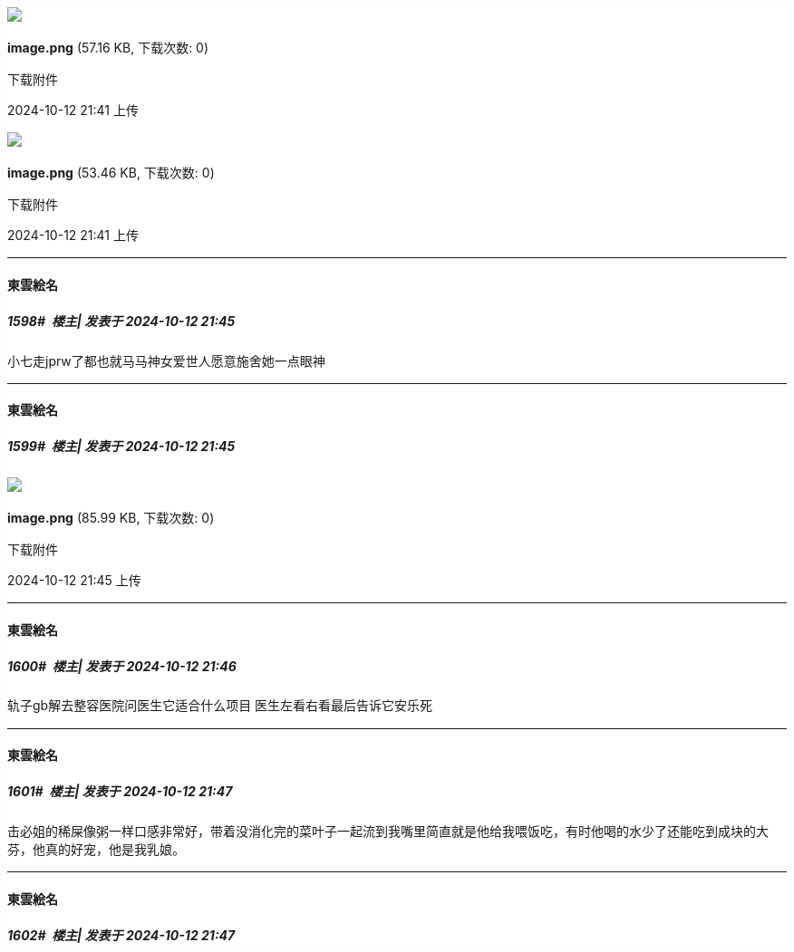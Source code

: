 <img src="https://img.saraba1st.com/forum/202410/12/214135ibbdeodbbi133izn.png" referrerpolicy="no-referrer">

<strong>image.png</strong> (57.16 KB, 下载次数: 0)

下载附件

2024-10-12 21:41 上传

<img src="https://img.saraba1st.com/forum/202410/12/214140c2m2tx2mrg2ttnxt.png" referrerpolicy="no-referrer">

<strong>image.png</strong> (53.46 KB, 下载次数: 0)

下载附件

2024-10-12 21:41 上传

*****

####  東雲絵名  
##### 1598#         楼主| 发表于 2024-10-12 21:45

小七走jprw了都也就马马神女爱世人愿意施舍她一点眼神

*****

####  東雲絵名  
##### 1599#         楼主| 发表于 2024-10-12 21:45

<img src="https://img.saraba1st.com/forum/202410/12/214550iu3kqdq553n50272.png" referrerpolicy="no-referrer">

<strong>image.png</strong> (85.99 KB, 下载次数: 0)

下载附件

2024-10-12 21:45 上传


*****

####  東雲絵名  
##### 1600#         楼主| 发表于 2024-10-12 21:46

轨子gb解去整容医院问医生它适合什么项目 医生左看右看最后告诉它安乐死


*****

####  東雲絵名  
##### 1601#         楼主| 发表于 2024-10-12 21:47

击必姐的稀屎像粥一样口感非常好，带着没消化完的菜叶子一起流到我嘴里简直就是他给我喂饭吃，有时他喝的水少了还能吃到成块的大芬，他真的好宠，他是我乳娘。 ​​​

*****

####  東雲絵名  
##### 1602#         楼主| 发表于 2024-10-12 21:47
